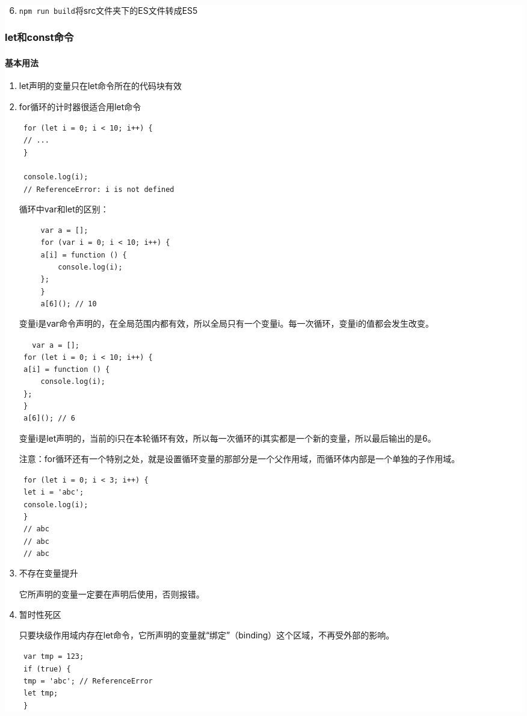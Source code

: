 6. `npm run build`将src文件夹下的ES文件转成ES5  

### let和const命令
#### 基本用法
1. let声明的变量只在let命令所在的代码块有效
2. for循环的计时器很适合用let命令
       
        for (let i = 0; i < 10; i++) {
        // ...
        }

        console.log(i);
        // ReferenceError: i is not defined   

    循环中var和let的区别：

            var a = [];
            for (var i = 0; i < 10; i++) {
            a[i] = function () {
                console.log(i);
            };
            }
            a[6](); // 10
    
    变量i是var命令声明的，在全局范围内都有效，所以全局只有一个变量i。每一次循环，变量i的值都会发生改变。

          var a = [];
        for (let i = 0; i < 10; i++) {
        a[i] = function () {
            console.log(i);
        };
        }
        a[6](); // 6  
    
    变量i是let声明的，当前的i只在本轮循环有效，所以每一次循环的i其实都是一个新的变量，所以最后输出的是6。

    注意：for循环还有一个特别之处，就是设置循环变量的那部分是一个父作用域，而循环体内部是一个单独的子作用域。

        for (let i = 0; i < 3; i++) {
        let i = 'abc';
        console.log(i);
        }
        // abc
        // abc
        // abc

3. 不存在变量提升

    它所声明的变量一定要在声明后使用，否则报错。
4. 暂时性死区

    只要块级作用域内存在let命令，它所声明的变量就“绑定”（binding）这个区域，不再受外部的影响。

        var tmp = 123;
        if (true) {
        tmp = 'abc'; // ReferenceError
        let tmp;
        }
